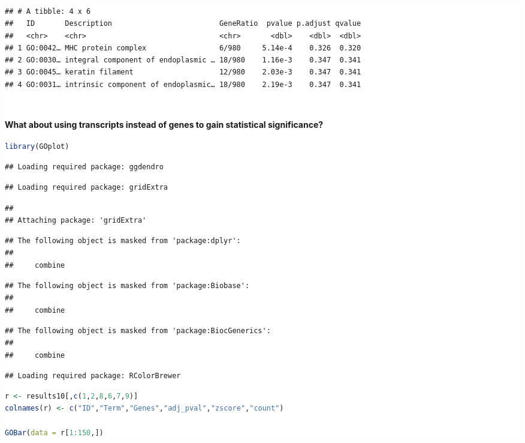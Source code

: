 ```
## # A tibble: 4 x 6
##   ID       Description                         GeneRatio  pvalue p.adjust qvalue
##   <chr>    <chr>                               <chr>       <dbl>    <dbl>  <dbl>
## 1 GO:0042… MHC protein complex                 6/980     5.14e-4    0.326  0.320
## 2 GO:0030… integral component of endoplasmic … 18/980    1.16e-3    0.347  0.341
## 3 GO:0045… keratin filament                    12/980    2.03e-3    0.347  0.341
## 4 GO:0031… intrinsic component of endoplasmic… 18/980    2.19e-3    0.347  0.341
```

<br>  

**What about using transcripts instead of genes to gain statistical significance?**  





```r
library(GOplot)
```

```
## Loading required package: ggdendro
```

```
## Loading required package: gridExtra
```

```
## 
## Attaching package: 'gridExtra'
```

```
## The following object is masked from 'package:dplyr':
## 
##     combine
```

```
## The following object is masked from 'package:Biobase':
## 
##     combine
```

```
## The following object is masked from 'package:BiocGenerics':
## 
##     combine
```

```
## Loading required package: RColorBrewer
```

```r
r <- results10[,c(1,2,8,6,7,9)]
colnames(r) <- c("ID","Term","Genes","adj_pval","zscore","count")

GOBar(data = r[1:150,])
```
